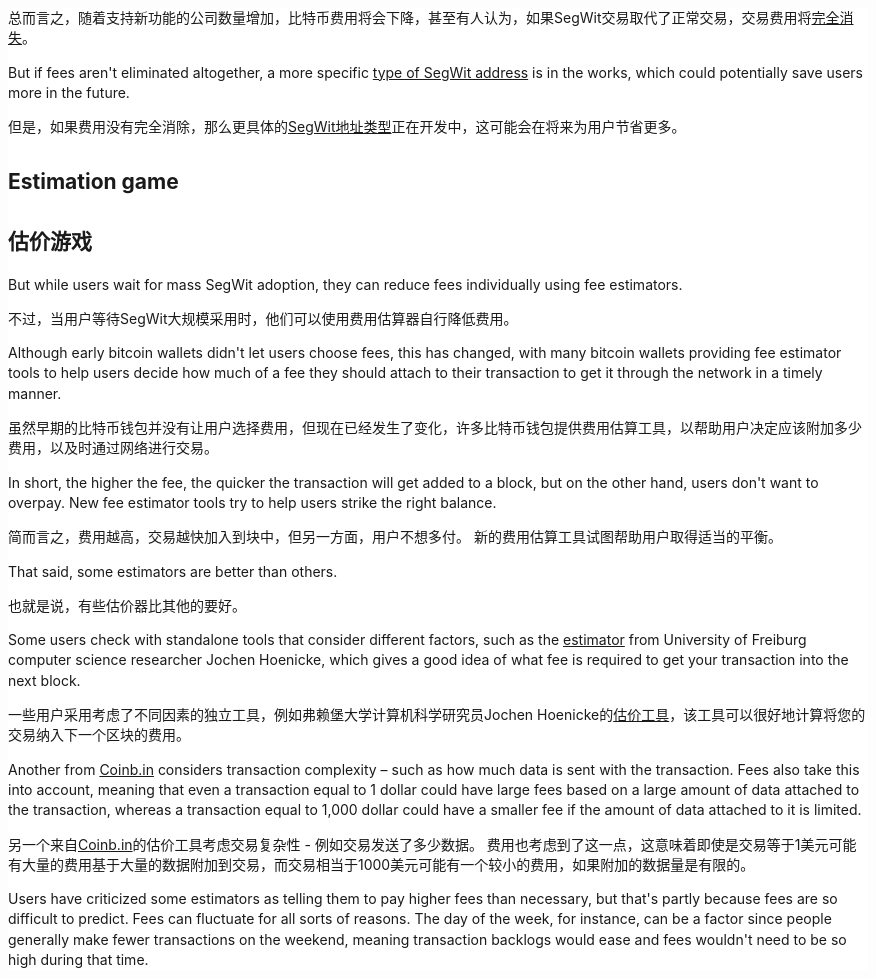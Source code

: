 总而言之，随着支持新功能的公司数量增加，比特币费用将会下降，甚至有人认为，如果SegWit交易取代了正常交易，交易费用将[完全消失](https://www.reddit.com/r/Bitcoin/comments/7pkqn9/day_9_i_will_post_this_guide_regularly_until/)。

But if fees aren't eliminated altogether, a more specific [type of SegWit address](https://www.coindesk.com/pieter-wuilles-latest-project-making-bitcoin-harder-lose/) is in the works, which could potentially save users more in the future.

但是，如果费用没有完全消除，那么更具体的[SegWit地址类型](https://www.coindesk.com/pieter-wuilles-latest-project-making-bitcoin-harder-lose/)正在开发中，这可能会在将来为用户节省更多。

## Estimation game
## 估价游戏

But while users wait for mass SegWit adoption, they can reduce fees individually using fee estimators.

不过，当用户等待SegWit大规模采用时，他们可以使用费用估算器自行降低费用。

Although early bitcoin wallets didn't let users choose fees, this has changed, with many bitcoin wallets providing fee estimator tools to help users decide how much of a fee they should attach to their transaction to get it through the network in a timely manner.

虽然早期的比特币钱包并没有让用户选择费用，但现在已经发生了变化，许多比特币钱包提供费用估算工具，以帮助用户决定应该附加多少费用，以及时通过网络进行交易。

In short, the higher the fee, the quicker the transaction will get added to a block, but on the other hand, users don't want to overpay. New fee estimator tools try to help users strike the right balance.

简而言之，费用越高，交易越快加入到块中，但另一方面，用户不想多付。 新的费用估算工具试图帮助用户取得适当的平衡。

That said, some estimators are better than others.

也就是说，有些估价器比其他的要好。

Some users check with standalone tools that consider different factors, such as the [estimator](https://dedi.jochen-hoenicke.de/queue/#all) from University of Freiburg computer science researcher Jochen Hoenicke, which gives a good idea of what fee is required to get your transaction into the next block.

一些用户采用考虑了不同因素的独立工具，例如弗赖堡大学计算机科学研究员Jochen Hoenicke的[估价工具](https://dedi.jochen-hoenicke.de/queue/#all)，该工具可以很好地计算将您的交易纳入下一个区块的费用。

Another from [Coinb.in](https://coinb.in/#fees) considers transaction complexity – such as how much data is sent with the transaction. Fees also take this into account, meaning that even a transaction equal to 1 dollar could have large fees based on a large amount of data attached to the transaction, whereas a transaction equal to 1,000 dollar could have a smaller fee if the amount of data attached to it is limited.

另一个来自[Coinb.in](https://coinb.in/#fees)的估价工具考虑交易复杂性 - 例如交易发送了多少数据。 费用也考虑到了这一点，这意味着即使是交易等于1美元可能有大量的费用基于大量的数据附加到交易，而交易相当于1000美元可能有一个较小的费用，如果附加的数据量是有限的。

Users have criticized some estimators as telling them to pay higher fees than necessary, but that's partly because fees are so difficult to predict. Fees can fluctuate for all sorts of reasons. The day of the week, for instance, can be a factor since people generally make fewer transactions on the weekend, meaning transaction backlogs would ease and fees wouldn't need to be so high during that time.
